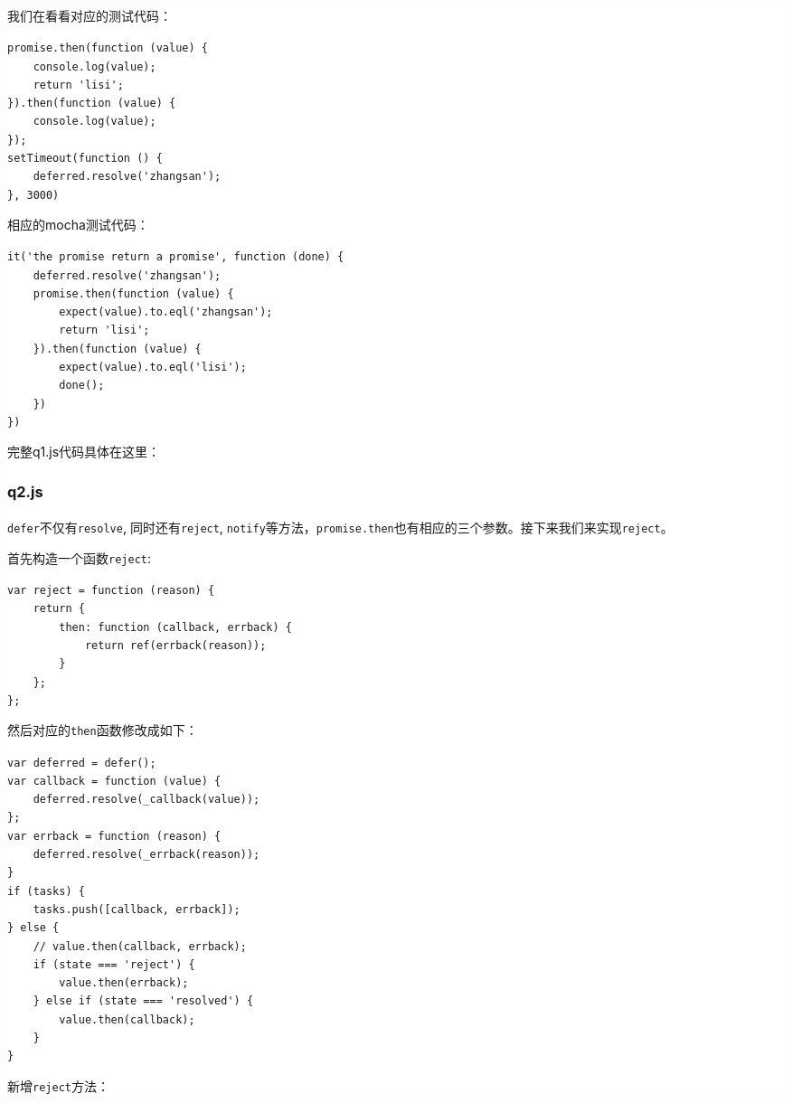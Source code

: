 
我们在看看对应的测试代码：

	promise.then(function (value) {
		console.log(value);
		return 'lisi';
	}).then(function (value) {
		console.log(value);
	});
	setTimeout(function () {
		deferred.resolve('zhangsan');
	}, 3000)

相应的mocha测试代码：

	it('the promise return a promise', function (done) {
		deferred.resolve('zhangsan');
		promise.then(function (value) {
			expect(value).to.eql('zhangsan');
			return 'lisi';
		}).then(function (value) {
			expect(value).to.eql('lisi');
			done();
		})
	})
完整q1.js代码具体在这里：

### q2.js

`defer`不仅有`resolve`, 同时还有`reject`, `notify`等方法，`promise.then`也有相应的三个参数。接下来我们来实现`reject`。

首先构造一个函数`reject`:

	var reject = function (reason) {
	    return {
	        then: function (callback, errback) {
	            return ref(errback(reason));
	        }
	    };
	};

然后对应的`then`函数修改成如下：
	
	var deferred = defer();
	var callback = function (value) {
		deferred.resolve(_callback(value));
	};
	var errback = function (reason) {
		deferred.resolve(_errback(reason));
	}
	if (tasks) {
		tasks.push([callback, errback]);
	} else {
		// value.then(callback, errback);
		if (state === 'reject') {
			value.then(errback);
		} else if (state === 'resolved') {
			value.then(callback);
		}
	}
新增`reject`方法：
	